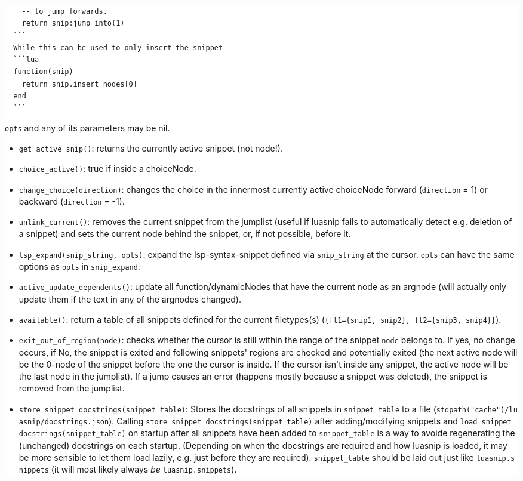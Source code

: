       	-- to jump forwards.
      	return snip:jump_into(1)
      ```
      While this can be used to only insert the snippet
      ```lua
      function(snip)
      	return snip.insert_nodes[0]
      end
      ```

  `opts` and any of its parameters may be nil.

- `get_active_snip()`: returns the currently active snippet (not node!).

- `choice_active()`: true if inside a choiceNode.

- `change_choice(direction)`: changes the choice in the innermost currently
  active choiceNode forward (`direction` = 1) or backward (`direction` = -1).

- `unlink_current()`: removes the current snippet from the jumplist (useful
  if luasnip fails to automatically detect e.g. deletion of a snippet) and
  sets the current node behind the snippet, or, if not possible, before it.

- `lsp_expand(snip_string, opts)`: expand the lsp-syntax-snippet defined via
  `snip_string` at the cursor.
  `opts` can have the same options as `opts` in `snip_expand`.

- `active_update_dependents()`: update all function/dynamicNodes that have the
  current node as an argnode (will actually only update them if the text in any
  of the argnodes changed).

- `available()`: return a table of all snippets defined for the current
  filetypes(s) (`{ft1={snip1, snip2}, ft2={snip3, snip4}}`).

- `exit_out_of_region(node)`: checks whether the cursor is still within the
  range of the snippet `node` belongs to. If yes, no change occurs, if No, the
  snippet is exited and following snippets' regions are checked and potentially
  exited (the next active node will be the 0-node of the snippet before the one
  the cursor is inside.
  If the cursor isn't inside any snippet, the active node will be the last node
  in the jumplist).
  If a jump causes an error (happens mostly because a snippet was deleted), the
  snippet is removed from the jumplist.

- `store_snippet_docstrings(snippet_table)`: Stores the docstrings of all
  snippets in `snippet_table` to a file
  (`stdpath("cache")/luasnip/docstrings.json`).
  Calling `store_snippet_docstrings(snippet_table)` after adding/modifying
  snippets and `load_snippet_docstrings(snippet_table)` on startup after all
  snippets have been added to `snippet_table` is a way to avoide regenerating
  the (unchanged) docstrings on each startup.
  (Depending on when the docstrings are required and how luasnip is loaded,
  it may be more sensible to let them load lazily, e.g. just before they are
  required).
  `snippet_table` should be laid out just like `luasnip.snippets` (it will
  most likely always _be_ `luasnip.snippets`).


[snip-env-src]: https://github.com/L3MON4D3/LuaSnip/blob/69cb81cf7490666890545fef905d31a414edc15b/lua/luasnip/config.lua#L82-L104